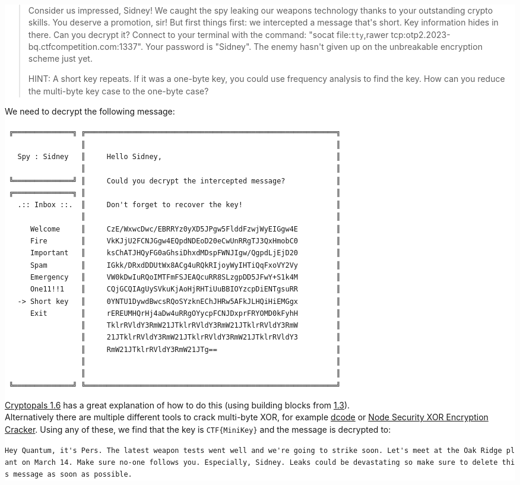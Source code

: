 > Consider us impressed, Sidney! We caught the spy leaking our weapons technology 
> thanks to your outstanding crypto skills. You deserve a promotion, sir! But first 
> things first: we intercepted a message that's short. Key information hides in there. 
> Can you decrypt it? Connect to your terminal with the command:
> "socat file:`tty`,rawer tcp:otp2.2023-bq.ctfcompetition.com:1337".
> Your password is "Sidney". The enemy hasn't given up on the unbreakable encryption 
> scheme just yet.
> 
> HINT: A short key repeats. If it was a one-byte key, you could use frequency 
> analysis to find the key. How can you reduce the multi-byte key case to the one-byte 
> case?


We need to decrypt the following message:

```
 ╔══════════════╗ ╔═══════════════════════════════════════════════════════════╗
                  ║                                                           ║
   Spy : Sidney   ║     Hello Sidney,                                         ║
                  ║                                                           ║
 ╚══════════════╝ ║     Could you decrypt the intercepted message?            ║
 ╔══════════════╗ ║                                                           ║
   .:: Inbox ::.  ║     Don't forget to recover the key!                      ║
                  ║                                                           ║
      Welcome     ║     CzE/WxwcDwc/EBRRYz0yXD5JPgw5FlddFzwjWyEIGgw4E         ║
      Fire        ║     VkKJjU2FCNJGgw4EQpdNDEoD20eCwUnRRgTJ3QxHmobC0         ║
      Important   ║     ksChATJHQyFG0aGhsiDhxdMDspFWNJIgw/QgpdLjEjD20         ║
      Spam        ║     IGkk/DRxdDDUtWx8ACg4uRQkRIjoyWyIHTiQqFxoVY2Vy         ║
      Emergency   ║     VW0kDwIuRQoIMTFmFSJEAQcuRR8SLzgpDD5JFwY+S1k4M         ║
      One11!!1    ║     CQjGCQIAgUySVkuKjAoHjRHTiUuBBIOYzcpDiENTgsuRR         ║
   -> Short key   ║     0YNTU1DywdBwcsRQoSYzknEChJHRw5AFkJLHQiHiEMGgx         ║
      Exit        ║     rEREUMHQrHj4aDw4uRRgOYycpFCNJDxprFRYOMD0kFyhH         ║
                  ║     TklrRVldY3RmW21JTklrRVldY3RmW21JTklrRVldY3RmW         ║
                  ║     21JTklrRVldY3RmW21JTklrRVldY3RmW21JTklrRVldY3         ║
                  ║     RmW21JTklrRVldY3RmW21JTg==                            ║
                  ║                                                           ║
                  ║                                                           ║
 ╚══════════════╝ ╚═══════════════════════════════════════════════════════════╝
```

[Cryptopals 1.6](https://cryptopals.com/sets/1/challenges/6) has a great explanation of how
to do this (using building blocks from [1.3](https://cryptopals.com/sets/1/challenges/3)).  
Alternatively there are multiple different tools to crack multi-byte XOR, for example
[dcode](https://www.dcode.fr/xor-cipher) or [Node Security XOR Encryption Cracker](https://node-security.com/posts/xor-encryption-cracker/). 
Using any of these, we find that the key is `CTF{MiniKey}` and the message is decrypted to:

```
Hey Quantum, it's Pers. The latest weapon tests went well and we're going to strike soon. Let's meet at the Oak Ridge plant on March 14. Make sure no-one follows you. Especially, Sidney. Leaks could be devastating so make sure to delete this message as soon as possible.  
```